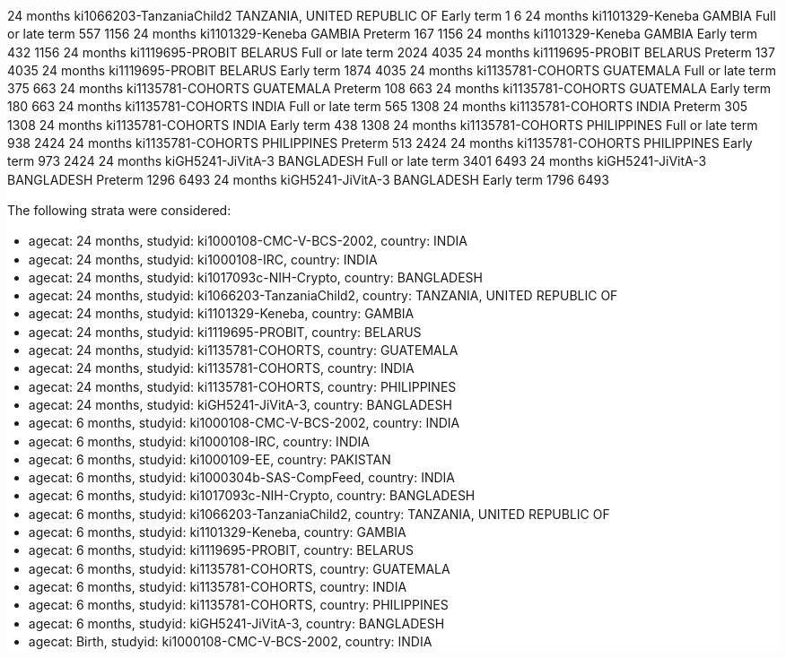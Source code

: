 24 months   ki1066203-TanzaniaChild2   TANZANIA, UNITED REPUBLIC OF   Early term                1       6
24 months   ki1101329-Keneba           GAMBIA                         Full or late term       557    1156
24 months   ki1101329-Keneba           GAMBIA                         Preterm                 167    1156
24 months   ki1101329-Keneba           GAMBIA                         Early term              432    1156
24 months   ki1119695-PROBIT           BELARUS                        Full or late term      2024    4035
24 months   ki1119695-PROBIT           BELARUS                        Preterm                 137    4035
24 months   ki1119695-PROBIT           BELARUS                        Early term             1874    4035
24 months   ki1135781-COHORTS          GUATEMALA                      Full or late term       375     663
24 months   ki1135781-COHORTS          GUATEMALA                      Preterm                 108     663
24 months   ki1135781-COHORTS          GUATEMALA                      Early term              180     663
24 months   ki1135781-COHORTS          INDIA                          Full or late term       565    1308
24 months   ki1135781-COHORTS          INDIA                          Preterm                 305    1308
24 months   ki1135781-COHORTS          INDIA                          Early term              438    1308
24 months   ki1135781-COHORTS          PHILIPPINES                    Full or late term       938    2424
24 months   ki1135781-COHORTS          PHILIPPINES                    Preterm                 513    2424
24 months   ki1135781-COHORTS          PHILIPPINES                    Early term              973    2424
24 months   kiGH5241-JiVitA-3          BANGLADESH                     Full or late term      3401    6493
24 months   kiGH5241-JiVitA-3          BANGLADESH                     Preterm                1296    6493
24 months   kiGH5241-JiVitA-3          BANGLADESH                     Early term             1796    6493


The following strata were considered:

* agecat: 24 months, studyid: ki1000108-CMC-V-BCS-2002, country: INDIA
* agecat: 24 months, studyid: ki1000108-IRC, country: INDIA
* agecat: 24 months, studyid: ki1017093c-NIH-Crypto, country: BANGLADESH
* agecat: 24 months, studyid: ki1066203-TanzaniaChild2, country: TANZANIA, UNITED REPUBLIC OF
* agecat: 24 months, studyid: ki1101329-Keneba, country: GAMBIA
* agecat: 24 months, studyid: ki1119695-PROBIT, country: BELARUS
* agecat: 24 months, studyid: ki1135781-COHORTS, country: GUATEMALA
* agecat: 24 months, studyid: ki1135781-COHORTS, country: INDIA
* agecat: 24 months, studyid: ki1135781-COHORTS, country: PHILIPPINES
* agecat: 24 months, studyid: kiGH5241-JiVitA-3, country: BANGLADESH
* agecat: 6 months, studyid: ki1000108-CMC-V-BCS-2002, country: INDIA
* agecat: 6 months, studyid: ki1000108-IRC, country: INDIA
* agecat: 6 months, studyid: ki1000109-EE, country: PAKISTAN
* agecat: 6 months, studyid: ki1000304b-SAS-CompFeed, country: INDIA
* agecat: 6 months, studyid: ki1017093c-NIH-Crypto, country: BANGLADESH
* agecat: 6 months, studyid: ki1066203-TanzaniaChild2, country: TANZANIA, UNITED REPUBLIC OF
* agecat: 6 months, studyid: ki1101329-Keneba, country: GAMBIA
* agecat: 6 months, studyid: ki1119695-PROBIT, country: BELARUS
* agecat: 6 months, studyid: ki1135781-COHORTS, country: GUATEMALA
* agecat: 6 months, studyid: ki1135781-COHORTS, country: INDIA
* agecat: 6 months, studyid: ki1135781-COHORTS, country: PHILIPPINES
* agecat: 6 months, studyid: kiGH5241-JiVitA-3, country: BANGLADESH
* agecat: Birth, studyid: ki1000108-CMC-V-BCS-2002, country: INDIA